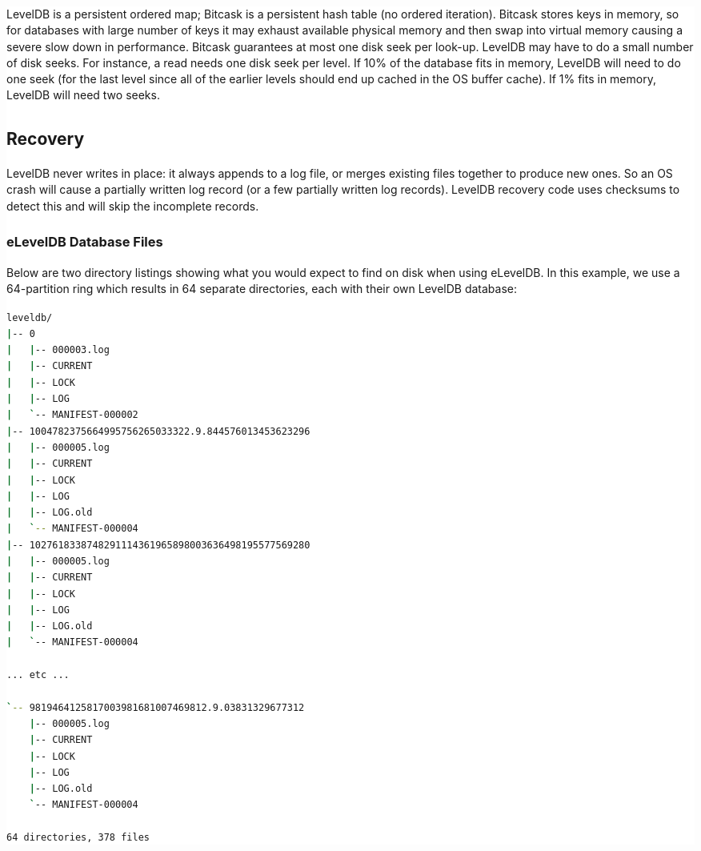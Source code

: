 LevelDB is a persistent ordered map; Bitcask is a persistent hash table
(no ordered iteration). Bitcask stores keys in memory, so for databases
with large number of keys it may exhaust available physical memory and
then swap into virtual memory causing a severe slow down in performance.
Bitcask guarantees at most one disk seek per look-up. LevelDB may have
to do a small number of disk seeks. For instance, a read needs one disk
seek per level. If 10% of the database fits in memory, LevelDB will need
to do one seek (for the last level since all of the earlier levels
should end up cached in the OS buffer cache). If 1% fits in memory,
LevelDB will need two seeks.

## Recovery

LevelDB never writes in place: it always appends to a log file, or
merges existing files together to produce new ones. So an OS crash will
cause a partially written log record (or a few partially written log
records). LevelDB recovery code uses checksums to detect this and will
skip the incomplete records.

### eLevelDB Database Files

Below are two directory listings showing what you would expect to find
on disk when using eLevelDB. In this example, we use a 64-partition ring
which results in 64 separate directories, each with their own LevelDB
database:

```bash
leveldb/
|-- 0
|   |-- 000003.log
|   |-- CURRENT
|   |-- LOCK
|   |-- LOG
|   `-- MANIFEST-000002
|-- 1004782375664995756265033322.9.844576013453623296
|   |-- 000005.log
|   |-- CURRENT
|   |-- LOCK
|   |-- LOG
|   |-- LOG.old
|   `-- MANIFEST-000004
|-- 1027618338748291114361965898003636498195577569280
|   |-- 000005.log
|   |-- CURRENT
|   |-- LOCK
|   |-- LOG
|   |-- LOG.old
|   `-- MANIFEST-000004

... etc ...

`-- 9819464125817003981681007469812.9.03831329677312
    |-- 000005.log
    |-- CURRENT
    |-- LOCK
    |-- LOG
    |-- LOG.old
    `-- MANIFEST-000004

64 directories, 378 files
```
